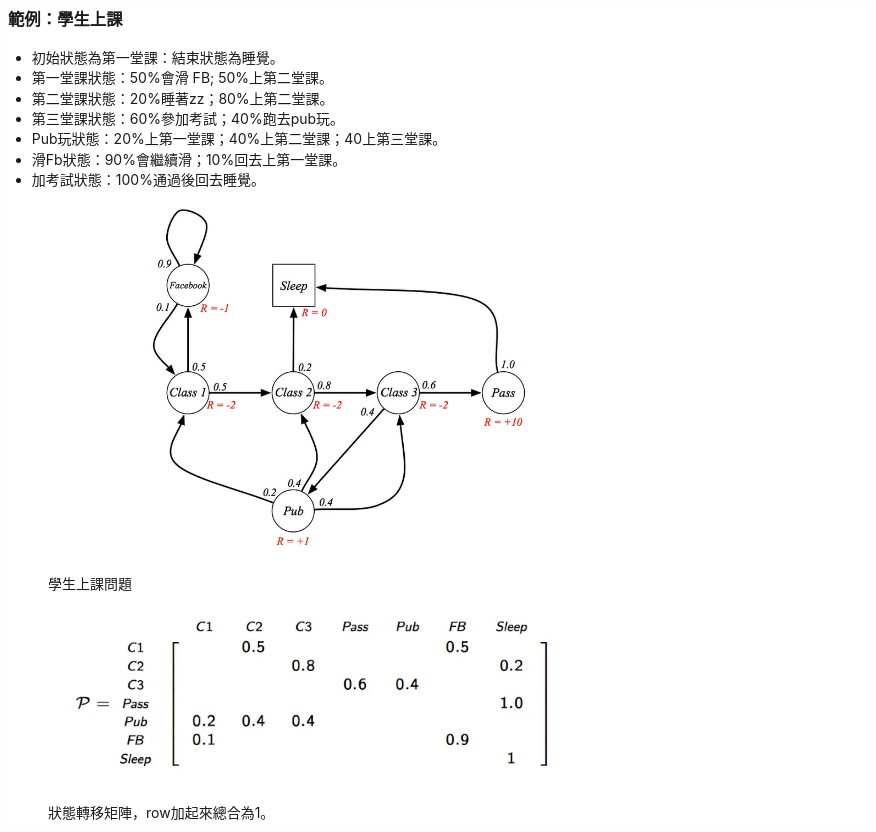 ### 範例：學生上課

* 初始狀態為第一堂課：結束狀態為睡覺。
* 第一堂課狀態：50%會滑 FB; 50%上第二堂課。
* 第二堂課狀態：20%睡著zz；80%上第二堂課。
* 第三堂課狀態：60%參加考試；40%跑去pub玩。
* Pub玩狀態：20%上第一堂課；40%上第二堂課；40上第三堂課。
* 滑Fb狀態：90%會繼續滑；10%回去上第一堂課。
* 加考試狀態：100%通過後回去睡覺。

<figure><img src="../../.gitbook/assets/image (2) (1) (1).png" alt="" width="563"><figcaption><p>學生上課問題</p></figcaption></figure>

<figure><img src="../../.gitbook/assets/image (1) (1) (1) (1) (1).png" alt="" width="531"><figcaption><p>狀態轉移矩陣，row加起來總合為1。</p></figcaption></figure>
